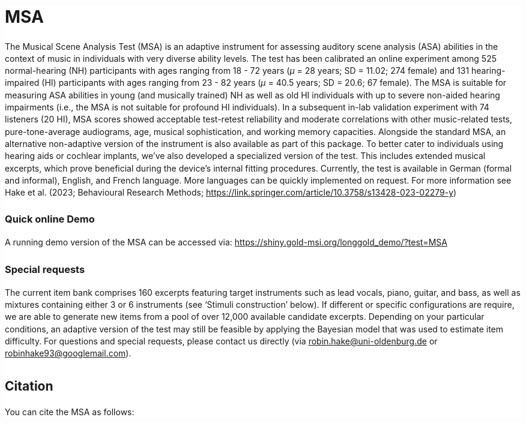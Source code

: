 



# MSA

The Musical Scene Analysis Test (MSA) is an adaptive instrument for
assessing auditory scene analysis (ASA) abilities in the context of
music in individuals with very diverse ability levels. The test has been
calibrated an online experiment among 525 normal-hearing (NH)
participants with ages ranging from 18 - 72 years ($\mu$ = 28 years; SD
= 11.02; 274 female) and 131 hearing-impaired (HI) participants with
ages ranging from 23 - 82 years ($\mu$ = 40.5 years; SD = 20.6; 67
female). The MSA is suitable for measuring ASA abilities in young (and
musically trained) NH as well as old HI individuals with up to severe
non-aided hearing impairments (i.e., the MSA is not suitable for
profound HI individuals). In a subsequent in-lab validation experiment
with 74 listeners (20 HI), MSA scores showed acceptable test-retest
reliability and moderate correlations with other music-related tests,
pure-tone-average audiograms, age, musical sophistication, and working
memory capacities. Alongside the standard MSA, an alternative
non-adaptive version of the instrument is also available as part of this
package. To better cater to individuals using hearing aids or cochlear
implants, we’ve also developed a specialized version of the test. This
includes extended musical excerpts, which prove beneficial during the
device’s internal fitting procedures. Currently, the test is available
in German (formal and informal), English, and French language. More
languages can be quickly implemented on request. For more information
see Hake et al. (2023; Behavioural Research Methods;
<https://link.springer.com/article/10.3758/s13428-023-02279-y>)

### Quick online Demo

A running demo version of the MSA can be accessed via:
<https://shiny.gold-msi.org/longgold_demo/?test=MSA>

### Special requests

The current item bank comprises 160 excerpts featuring target
instruments such as lead vocals, piano, guitar, and bass, as well as
mixtures containing either 3 or 6 instruments (see ‘Stimuli
construction’ below). If different or specific configurations are
require, we are able to generate new items from a pool of over 12,000
available candidate excerpts. Depending on your particular conditions,
an adaptive version of the test may still be feasible by applying the
Bayesian model that was used to estimate item difficulty. For questions
and special requests, please contact us directly (via
<robin.hake@uni-oldenburg.de> or <robinhake93@googlemail.com>).

## Citation

You can cite the MSA as follows:
